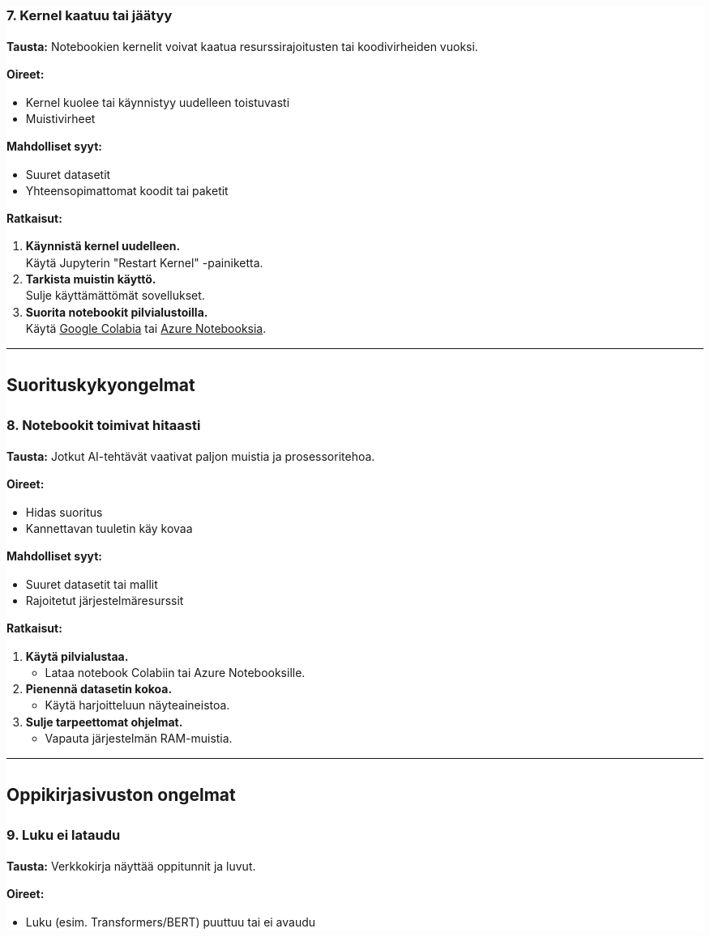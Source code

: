 ### 7. Kernel kaatuu tai jäätyy

**Tausta:** Notebookien kernelit voivat kaatua resurssirajoitusten tai koodivirheiden vuoksi.

**Oireet:**
- Kernel kuolee tai käynnistyy uudelleen toistuvasti
- Muistivirheet

**Mahdolliset syyt:**
- Suuret datasetit
- Yhteensopimattomat koodit tai paketit

**Ratkaisut:**
1. **Käynnistä kernel uudelleen.**  
   Käytä Jupyterin "Restart Kernel" -painiketta.
2. **Tarkista muistin käyttö.**  
   Sulje käyttämättömät sovellukset.
3. **Suorita notebookit pilvialustoilla.**  
   Käytä [Google Colabia](https://colab.research.google.com/) tai [Azure Notebooksia](https://notebooks.azure.com/).

---

## Suorituskykyongelmat

### 8. Notebookit toimivat hitaasti

**Tausta:** Jotkut AI-tehtävät vaativat paljon muistia ja prosessoritehoa.

**Oireet:**
- Hidas suoritus
- Kannettavan tuuletin käy kovaa

**Mahdolliset syyt:**
- Suuret datasetit tai mallit
- Rajoitetut järjestelmäresurssit

**Ratkaisut:**
1. **Käytä pilvialustaa.**
   - Lataa notebook Colabiin tai Azure Notebooksille.
2. **Pienennä datasetin kokoa.**
   - Käytä harjoitteluun näyteaineistoa.
3. **Sulje tarpeettomat ohjelmat.**
   - Vapauta järjestelmän RAM-muistia.

---

## Oppikirjasivuston ongelmat

### 9. Luku ei lataudu

**Tausta:** Verkkokirja näyttää oppitunnit ja luvut.

**Oireet:**
- Luku (esim. Transformers/BERT) puuttuu tai ei avaudu
